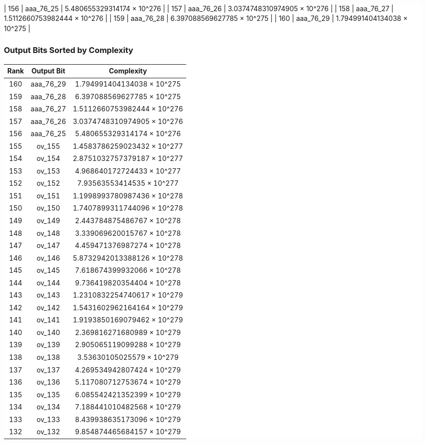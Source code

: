 | 156 | aaa_76_25 | 5.480655329314174 × 10^276 |
| 157 | aaa_76_26 | 3.0374748310974905 × 10^276 |
| 158 | aaa_76_27 | 1.5112660753982444 × 10^276 |
| 159 | aaa_76_28 | 6.397088569627785 × 10^275 |
| 160 | aaa_76_29 | 1.794991404134038 × 10^275 |

### Output Bits Sorted by Complexity

| Rank | Output Bit | Complexity |
|:----:|:----------:|:----------:|
| 160 | aaa_76_29 | 1.794991404134038 × 10^275 |
| 159 | aaa_76_28 | 6.397088569627785 × 10^275 |
| 158 | aaa_76_27 | 1.5112660753982444 × 10^276 |
| 157 | aaa_76_26 | 3.0374748310974905 × 10^276 |
| 156 | aaa_76_25 | 5.480655329314174 × 10^276 |
| 155 | ov_155 | 1.4583786259023432 × 10^277 |
| 154 | ov_154 | 2.8751032757379187 × 10^277 |
| 153 | ov_153 | 4.968640172724433 × 10^277 |
| 152 | ov_152 | 7.93563553414535 × 10^277 |
| 151 | ov_151 | 1.1998993780987436 × 10^278 |
| 150 | ov_150 | 1.7407899311744096 × 10^278 |
| 149 | ov_149 | 2.443784875486767 × 10^278 |
| 148 | ov_148 | 3.339069620015767 × 10^278 |
| 147 | ov_147 | 4.459471376987274 × 10^278 |
| 146 | ov_146 | 5.8732942013388126 × 10^278 |
| 145 | ov_145 | 7.618674399932066 × 10^278 |
| 144 | ov_144 | 9.736419820354404 × 10^278 |
| 143 | ov_143 | 1.2310832254740617 × 10^279 |
| 142 | ov_142 | 1.5431602962164164 × 10^279 |
| 141 | ov_141 | 1.9193850169079462 × 10^279 |
| 140 | ov_140 | 2.369816271680989 × 10^279 |
| 139 | ov_139 | 2.905065119099288 × 10^279 |
| 138 | ov_138 | 3.53630105025579 × 10^279 |
| 137 | ov_137 | 4.269534942807424 × 10^279 |
| 136 | ov_136 | 5.117080712753674 × 10^279 |
| 135 | ov_135 | 6.085542421352399 × 10^279 |
| 134 | ov_134 | 7.188441010482568 × 10^279 |
| 133 | ov_133 | 8.439938635173096 × 10^279 |
| 132 | ov_132 | 9.854874465684157 × 10^279 |